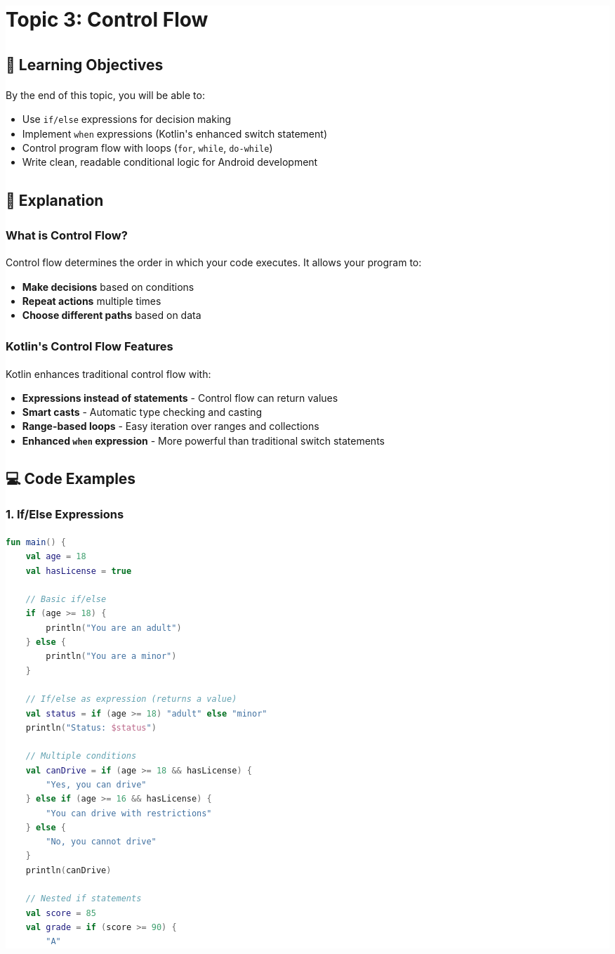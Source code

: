 # Topic 3: Control Flow

## 🎯 Learning Objectives

By the end of this topic, you will be able to:
- Use `if/else` expressions for decision making
- Implement `when` expressions (Kotlin's enhanced switch statement)
- Control program flow with loops (`for`, `while`, `do-while`)
- Write clean, readable conditional logic for Android development

## 📖 Explanation

### What is Control Flow?

Control flow determines the order in which your code executes. It allows your program to:
- **Make decisions** based on conditions
- **Repeat actions** multiple times
- **Choose different paths** based on data

### Kotlin's Control Flow Features

Kotlin enhances traditional control flow with:
- **Expressions instead of statements** - Control flow can return values
- **Smart casts** - Automatic type checking and casting
- **Range-based loops** - Easy iteration over ranges and collections
- **Enhanced `when` expression** - More powerful than traditional switch statements

## 💻 Code Examples

### 1. If/Else Expressions

```kotlin
fun main() {
    val age = 18
    val hasLicense = true
    
    // Basic if/else
    if (age >= 18) {
        println("You are an adult")
    } else {
        println("You are a minor")
    }
    
    // If/else as expression (returns a value)
    val status = if (age >= 18) "adult" else "minor"
    println("Status: $status")
    
    // Multiple conditions
    val canDrive = if (age >= 18 && hasLicense) {
        "Yes, you can drive"
    } else if (age >= 16 && hasLicense) {
        "You can drive with restrictions"
    } else {
        "No, you cannot drive"
    }
    println(canDrive)
    
    // Nested if statements
    val score = 85
    val grade = if (score >= 90) {
        "A"
```